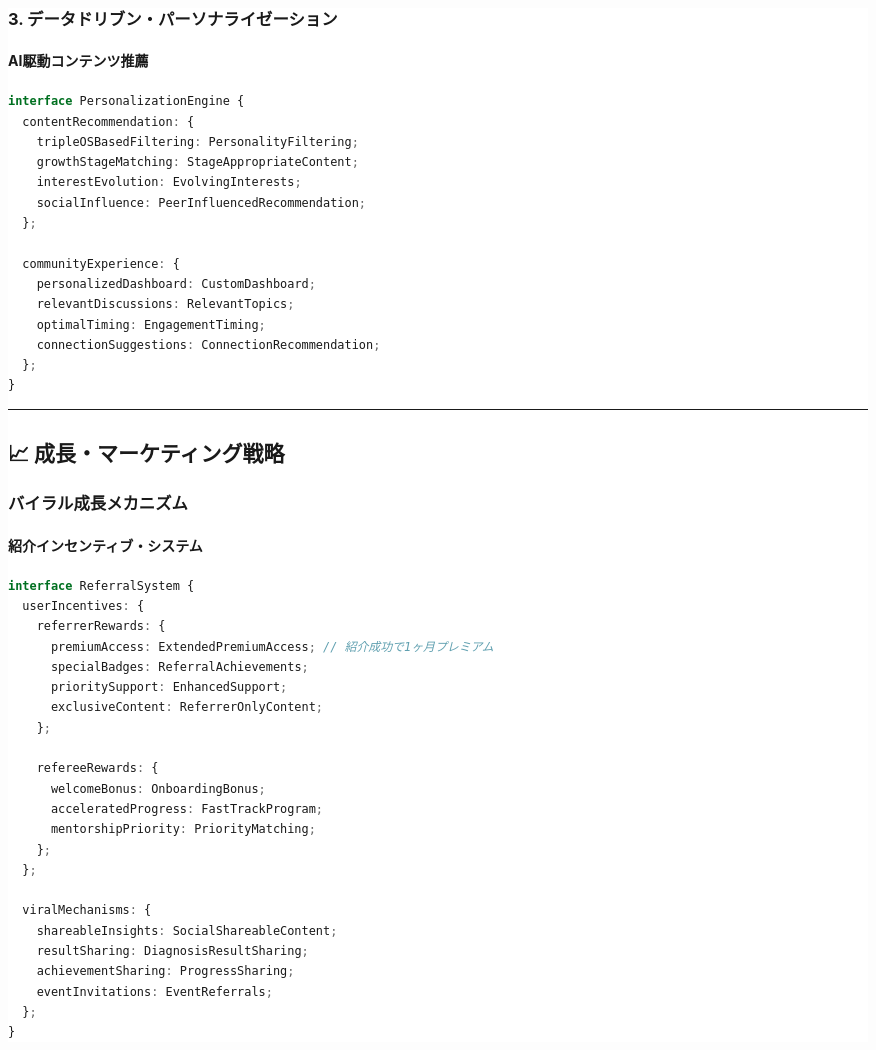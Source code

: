 ### **3. データドリブン・パーソナライゼーション**

#### **AI駆動コンテンツ推薦**
```typescript
interface PersonalizationEngine {
  contentRecommendation: {
    tripleOSBasedFiltering: PersonalityFiltering;
    growthStageMatching: StageAppropriateContent;
    interestEvolution: EvolvingInterests;
    socialInfluence: PeerInfluencedRecommendation;
  };
  
  communityExperience: {
    personalizedDashboard: CustomDashboard;
    relevantDiscussions: RelevantTopics;
    optimalTiming: EngagementTiming;
    connectionSuggestions: ConnectionRecommendation;
  };
}
```

---

## 📈 成長・マーケティング戦略

### **バイラル成長メカニズム**

#### **紹介インセンティブ・システム**
```typescript
interface ReferralSystem {
  userIncentives: {
    referrerRewards: {
      premiumAccess: ExtendedPremiumAccess; // 紹介成功で1ヶ月プレミアム
      specialBadges: ReferralAchievements;
      prioritySupport: EnhancedSupport;
      exclusiveContent: ReferrerOnlyContent;
    };
    
    refereeRewards: {
      welcomeBonus: OnboardingBonus;
      acceleratedProgress: FastTrackProgram;
      mentorshipPriority: PriorityMatching;
    };
  };
  
  viralMechanisms: {
    shareableInsights: SocialShareableContent;
    resultSharing: DiagnosisResultSharing;
    achievementSharing: ProgressSharing;
    eventInvitations: EventReferrals;
  };
}
```
